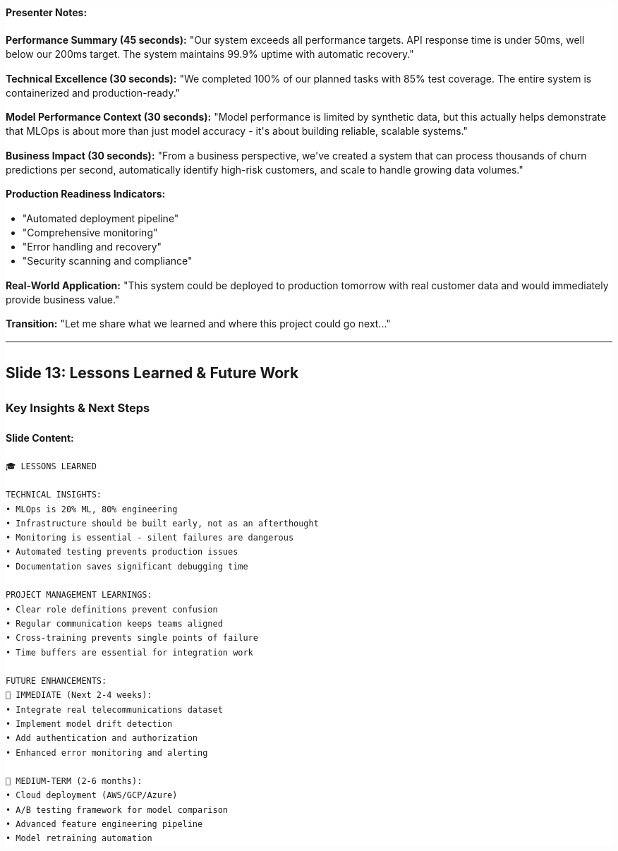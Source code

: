 #### Presenter Notes:
**Performance Summary (45 seconds):**
"Our system exceeds all performance targets. API response time is under 50ms, well below our 200ms target. The system maintains 99.9% uptime with automatic recovery."

**Technical Excellence (30 seconds):**
"We completed 100% of our planned tasks with 85% test coverage. The entire system is containerized and production-ready."

**Model Performance Context (30 seconds):**
"Model performance is limited by synthetic data, but this actually helps demonstrate that MLOps is about more than just model accuracy - it's about building reliable, scalable systems."

**Business Impact (30 seconds):**
"From a business perspective, we've created a system that can process thousands of churn predictions per second, automatically identify high-risk customers, and scale to handle growing data volumes."

**Production Readiness Indicators:**
- "Automated deployment pipeline"
- "Comprehensive monitoring"
- "Error handling and recovery"
- "Security scanning and compliance"

**Real-World Application:**
"This system could be deployed to production tomorrow with real customer data and would immediately provide business value."

**Transition:** "Let me share what we learned and where this project could go next..."

---

## Slide 13: Lessons Learned & Future Work

### **Key Insights & Next Steps**

#### Slide Content:
```
🎓 LESSONS LEARNED

TECHNICAL INSIGHTS:
• MLOps is 20% ML, 80% engineering
• Infrastructure should be built early, not as an afterthought
• Monitoring is essential - silent failures are dangerous
• Automated testing prevents production issues
• Documentation saves significant debugging time

PROJECT MANAGEMENT LEARNINGS:
• Clear role definitions prevent confusion
• Regular communication keeps teams aligned
• Cross-training prevents single points of failure
• Time buffers are essential for integration work

FUTURE ENHANCEMENTS:
🔮 IMMEDIATE (Next 2-4 weeks):
• Integrate real telecommunications dataset
• Implement model drift detection
• Add authentication and authorization
• Enhanced error monitoring and alerting

🚀 MEDIUM-TERM (2-6 months):
• Cloud deployment (AWS/GCP/Azure)
• A/B testing framework for model comparison
• Advanced feature engineering pipeline
• Model retraining automation

```